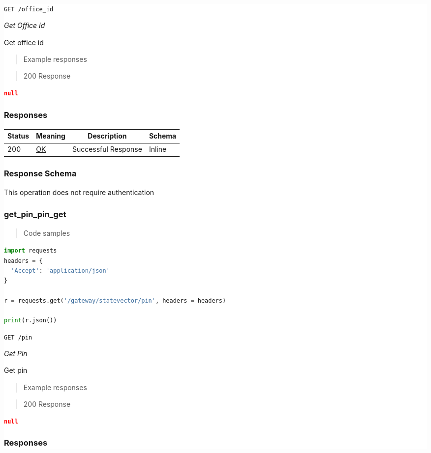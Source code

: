 `GET /office_id`

*Get Office Id*

Get office id 

> Example responses

> 200 Response

```json
null
```

<h3 id="get_office_id_office_id_get-responses">Responses</h3>

|Status|Meaning|Description|Schema|
|---|---|---|---|
|200|[OK](https://tools.ietf.org/html/rfc7231#section-6.3.1)|Successful Response|Inline|

<h3 id="get_office_id_office_id_get-responseschema">Response Schema</h3>

<aside class="success">
This operation does not require authentication
</aside>

### get_pin_pin_get

<a id="opIdget_pin_pin_get"></a>

> Code samples

```python
import requests
headers = {
  'Accept': 'application/json'
}

r = requests.get('/gateway/statevector/pin', headers = headers)

print(r.json())

```

`GET /pin`

*Get Pin*

Get pin 

> Example responses

> 200 Response

```json
null
```

<h3 id="get_pin_pin_get-responses">Responses</h3>

